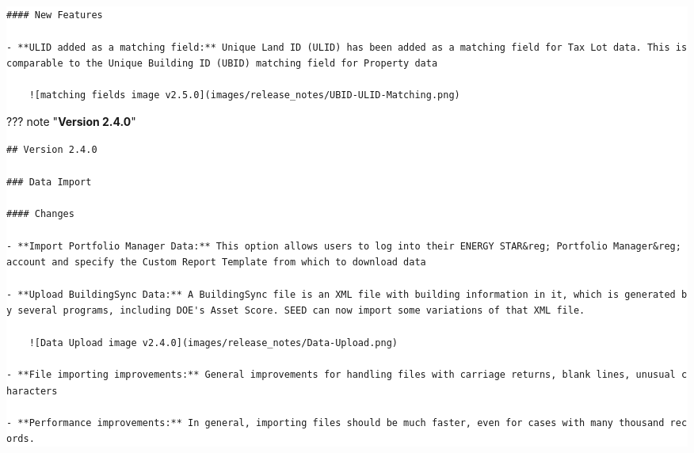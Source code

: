 	#### New Features

	- **ULID added as a matching field:** Unique Land ID (ULID) has been added as a matching field for Tax Lot data. This is comparable to the Unique Building ID (UBID) matching field for Property data

		![matching fields image v2.5.0](images/release_notes/UBID-ULID-Matching.png)

??? note "**Version 2.4.0**"

	## Version 2.4.0

	### Data Import

	#### Changes

	- **Import Portfolio Manager Data:** This option allows users to log into their ENERGY STAR&reg; Portfolio Manager&reg; account and specify the Custom Report Template from which to download data

	- **Upload BuildingSync Data:** A BuildingSync file is an XML file with building information in it, which is generated by several programs, including DOE's Asset Score. SEED can now import some variations of that XML file.

		![Data Upload image v2.4.0](images/release_notes/Data-Upload.png)

	- **File importing improvements:** General improvements for handling files with carriage returns, blank lines, unusual characters

	- **Performance improvements:** In general, importing files should be much faster, even for cases with many thousand records.
